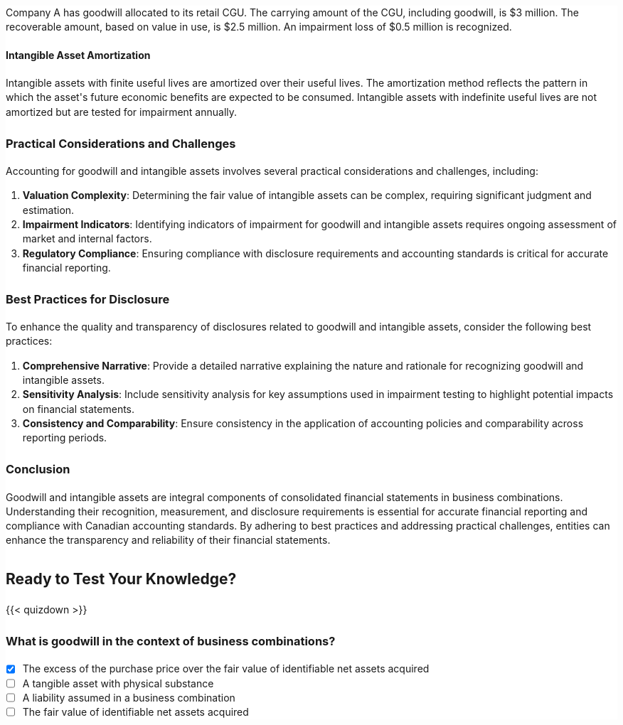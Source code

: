 Company A has goodwill allocated to its retail CGU. The carrying amount of the CGU, including goodwill, is $3 million. The recoverable amount, based on value in use, is $2.5 million. An impairment loss of $0.5 million is recognized.

#### Intangible Asset Amortization

Intangible assets with finite useful lives are amortized over their useful lives. The amortization method reflects the pattern in which the asset's future economic benefits are expected to be consumed. Intangible assets with indefinite useful lives are not amortized but are tested for impairment annually.

### Practical Considerations and Challenges

Accounting for goodwill and intangible assets involves several practical considerations and challenges, including:

1. **Valuation Complexity**: Determining the fair value of intangible assets can be complex, requiring significant judgment and estimation.
2. **Impairment Indicators**: Identifying indicators of impairment for goodwill and intangible assets requires ongoing assessment of market and internal factors.
3. **Regulatory Compliance**: Ensuring compliance with disclosure requirements and accounting standards is critical for accurate financial reporting.

### Best Practices for Disclosure

To enhance the quality and transparency of disclosures related to goodwill and intangible assets, consider the following best practices:

1. **Comprehensive Narrative**: Provide a detailed narrative explaining the nature and rationale for recognizing goodwill and intangible assets.
2. **Sensitivity Analysis**: Include sensitivity analysis for key assumptions used in impairment testing to highlight potential impacts on financial statements.
3. **Consistency and Comparability**: Ensure consistency in the application of accounting policies and comparability across reporting periods.

### Conclusion

Goodwill and intangible assets are integral components of consolidated financial statements in business combinations. Understanding their recognition, measurement, and disclosure requirements is essential for accurate financial reporting and compliance with Canadian accounting standards. By adhering to best practices and addressing practical challenges, entities can enhance the transparency and reliability of their financial statements.

## **Ready to Test Your Knowledge?**

{{< quizdown >}}

### What is goodwill in the context of business combinations?

- [x] The excess of the purchase price over the fair value of identifiable net assets acquired
- [ ] A tangible asset with physical substance
- [ ] A liability assumed in a business combination
- [ ] The fair value of identifiable net assets acquired
